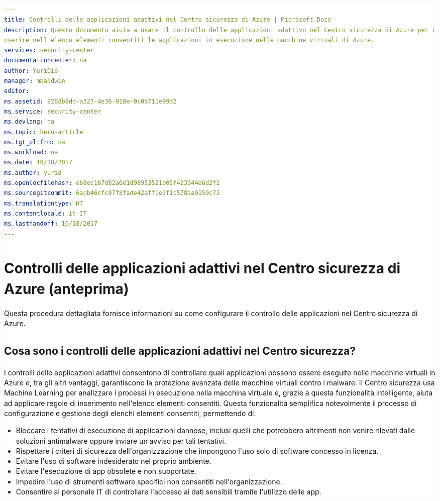 ```yaml
---
title: Controlli delle applicazioni adattivi nel Centro sicurezza di Azure | Microsoft Docs
description: Questo documento aiuta a usare il controllo delle applicazioni adattivo nel Centro sicurezza di Azure per inserire nell'elenco elementi consentiti le applicazioni in esecuzione nelle macchine virtuali di Azure.
services: security-center
documentationcenter: na
author: YuriDio
manager: mbaldwin
editor: 
ms.assetid: 9268b8dd-a327-4e36-918e-0c0b711e99d2
ms.service: security-center
ms.devlang: na
ms.topic: hero-article
ms.tgt_pltfrm: na
ms.workload: na
ms.date: 10/18/2017
ms.author: yurid
ms.openlocfilehash: e68ec1b7d82a0e1d98953521b05f423044e6d2f2
ms.sourcegitcommit: 6acb46cfc07f8fade42aff1e3f1c578aa9150c73
ms.translationtype: HT
ms.contentlocale: it-IT
ms.lasthandoff: 10/18/2017
---
```

# <a name="adaptive-application-controls-in-azure-security-center-preview"></a>Controlli delle applicazioni adattivi nel Centro sicurezza di Azure (anteprima)
Questa procedura dettagliata fornisce informazioni su come configurare il controllo delle applicazioni nel Centro sicurezza di Azure.

## <a name="what-are-adaptive-application-controls-in-security-center"></a>Cosa sono i controlli delle applicazioni adattivi nel Centro sicurezza?
I controlli delle applicazioni adattivi consentono di controllare quali applicazioni possono essere eseguite nelle macchine virtuali in Azure e, tra gli altri vantaggi, garantiscono la protezione avanzata delle macchine virtuali contro i malware. Il Centro sicurezza usa Machine Learning per analizzare i processi in esecuzione nella macchina virtuale e, grazie a questa funzionalità intelligente, aiuta ad applicare regole di inserimento nell'elenco elementi consentiti. Questa funzionalità semplifica notevolmente il processo di configurazione e gestione degli elenchi elementi consentiti, permettendo di:

- Bloccare i tentativi di esecuzione di applicazioni dannose, inclusi quelli che potrebbero altrimenti non venire rilevati dalle soluzioni antimalware oppure inviare un avviso per tali tentativi.
- Rispettare i criteri di sicurezza dell'organizzazione che impongono l'uso solo di software concesso in licenza.
- Evitare l'uso di software indesiderato nel proprio ambiente.
- Evitare l'esecuzione di app obsolete e non supportate.
- Impedire l'uso di strumenti software specifici non consentiti nell'organizzazione.
- Consentire al personale IT di controllare l'accesso ai dati sensibili tramite l'utilizzo delle app.
